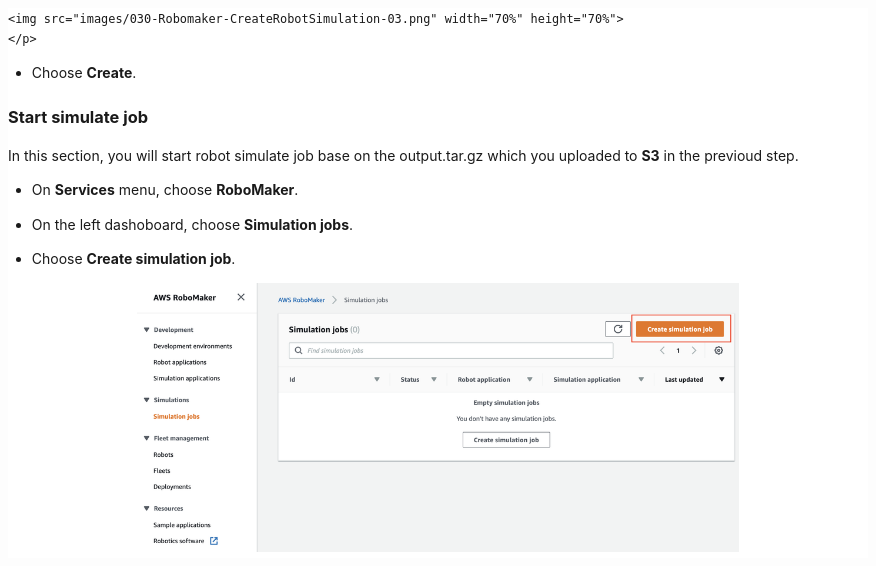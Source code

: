     <img src="images/030-Robomaker-CreateRobotSimulation-03.png" width="70%" height="70%">
    </p>  

- Choose **Create**.

### **Start simulate job**

In this section, you will start robot simulate job base on the output.tar.gz which you uploaded to **S3** in the previoud step.

- On **Services** menu, choose **RoboMaker**.

- On the left dashoboard, choose **Simulation jobs**.

- Choose **Create simulation job**.

<p align="center">
    <img src="images/031-Robomaker-CreateSimulationJob-01.png" width="70%" height="70%">
</p>
